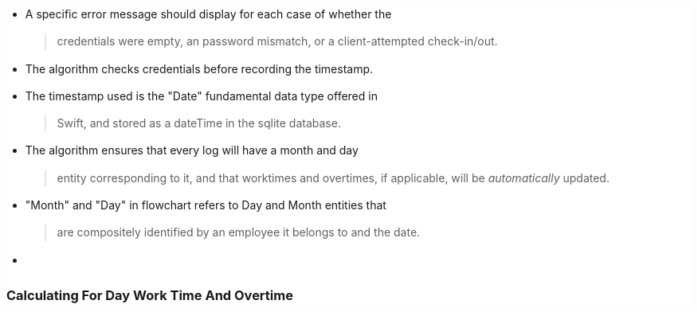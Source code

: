 -   A specific error message should display for each case of whether the
    > credentials were empty, an password mismatch, or a
    > client-attempted check-in/out.

-   The algorithm checks credentials before recording the timestamp.

-   The timestamp used is the "Date" fundamental data type offered in
    > Swift, and stored as a dateTime in the sqlite database.

-   The algorithm ensures that every log will have a month and day
    > entity corresponding to it, and that worktimes and overtimes, if
    > applicable, will be *automatically* updated.

-   "Month" and "Day" in flowchart refers to Day and Month entities that
    > are compositely identified by an employee it belongs to and the
    > date.

-   

### Calculating For Day Work Time And Overtime

### 
